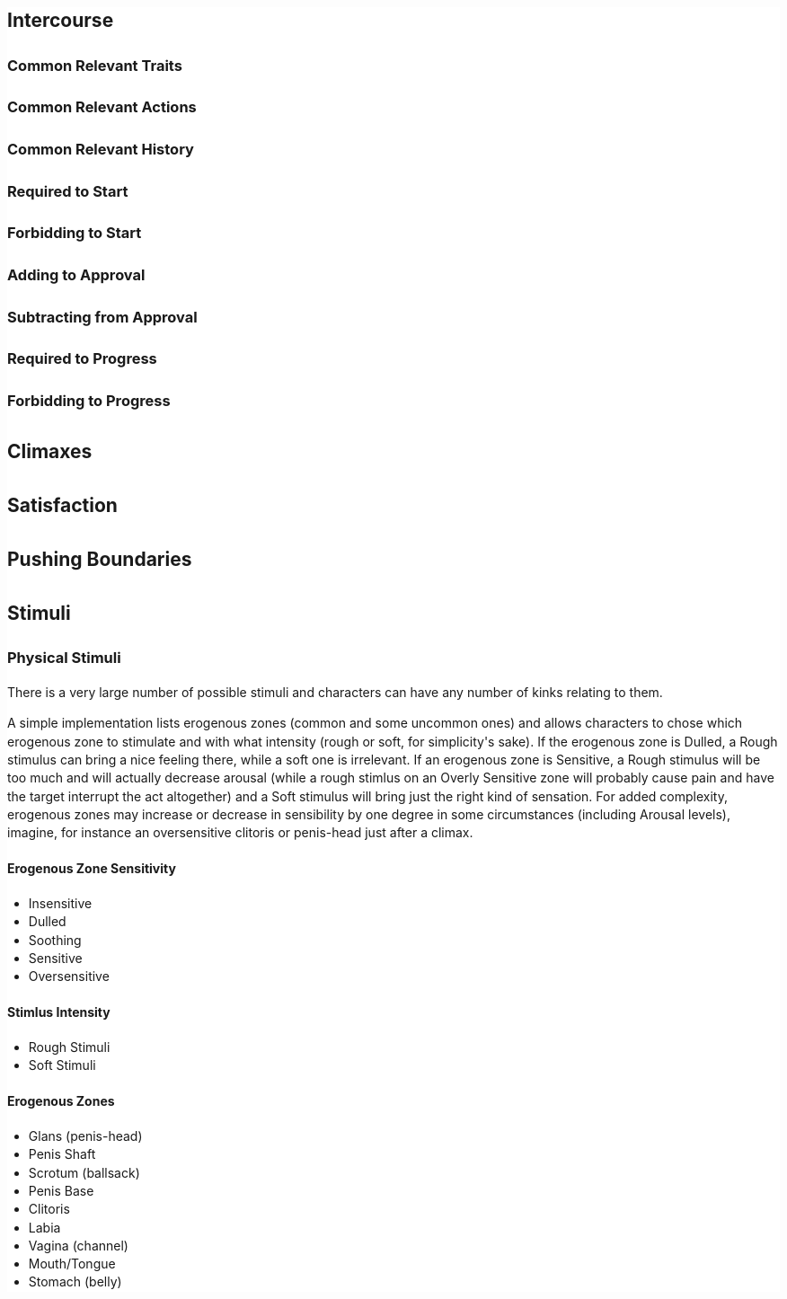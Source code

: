 ## Intercourse

### Common Relevant Traits
### Common Relevant Actions
### Common Relevant History

### Required to Start
### Forbidding to Start
### Adding to Approval
### Subtracting from Approval
### Required to Progress
### Forbidding to Progress

## Climaxes

## Satisfaction

## Pushing Boundaries

## Stimuli
### Physical Stimuli
There is a very large number of possible stimuli and characters can have any number of kinks relating to them.

A simple implementation lists erogenous zones (common and some uncommon ones) and allows characters to chose which erogenous zone to stimulate and with what intensity (rough or soft, for simplicity's sake). If the erogenous zone is Dulled, a Rough stimulus can bring a nice feeling there, while a soft one is irrelevant. If an erogenous zone is Sensitive, a Rough stimulus will be too much and will actually decrease arousal (while a rough stimlus on an Overly Sensitive zone will probably cause pain and have the target interrupt the act altogether) and a Soft stimulus will bring just the right kind of sensation. For added complexity, erogenous zones may increase or decrease in sensibility by one degree in some circumstances (including Arousal levels), imagine, for instance an oversensitive clitoris or penis-head just after a climax.

#### Erogenous Zone Sensitivity
- Insensitive
- Dulled
- Soothing
- Sensitive
- Oversensitive
#### Stimlus Intensity
- Rough Stimuli
- Soft Stimuli
#### Erogenous Zones
- Glans (penis-head)
- Penis Shaft
- Scrotum (ballsack)
- Penis Base
- Clitoris
- Labia
- Vagina (channel)
- Mouth/Tongue
- Stomach (belly)